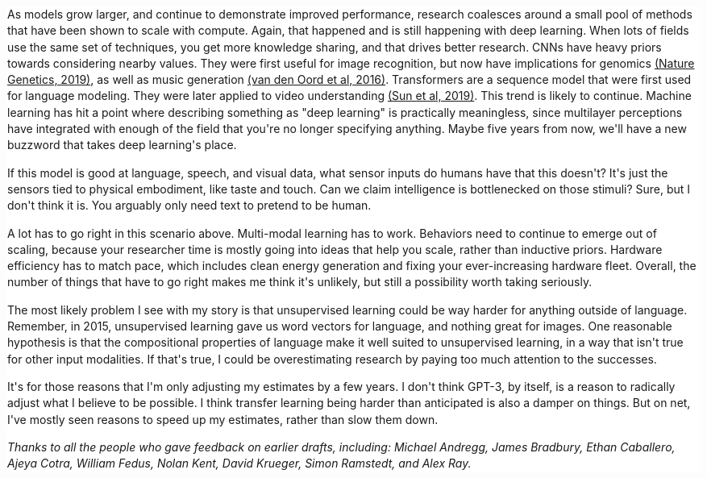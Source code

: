 As models grow larger, and continue to demonstrate improved performance,
research coalesces around a small pool of methods that have been shown to scale
with compute. Again, that happened and is still happening with deep learning.
When lots of fields
use the same set of techniques, you get more knowledge sharing, and that
drives better research. CNNs have heavy priors towards considering nearby
values. They were first useful for image recognition, but now have implications for
genomics [(Nature Genetics, 2019)](https://www.nature.com/articles/s41588-018-0328-0),
as well as music generation [(van den Oord et al, 2016)](https://deepmind.com/blog/article/wavenet-generative-model-raw-audio). Transformers are a sequence model that were first
used for language modeling. They were later applied to video understanding [(Sun et al, 2019)](https://arxiv.org/abs/1906.05743).
This trend is likely to continue. Machine learning has hit a point where
describing something as "deep learning" is practically meaningless, since
multilayer perceptions have integrated with enough of the field that you're
no longer specifying anything. Maybe five years from now, we'll have a new
buzzword that takes deep learning's place.

If this model is good at language, speech, and visual data, what sensor inputs
do humans have that this doesn't? It's just the sensors tied to physical
embodiment, like taste and touch. Can we claim intelligence is bottlenecked
on those stimuli? Sure, but I don't think it is. You arguably only need
text to pretend to be human.

A lot has to go right in this scenario above. Multi-modal learning has to work.
Behaviors need to continue to emerge out of scaling, because your researcher
time is mostly going into ideas that help you scale, rather than
inductive priors. Hardware efficiency has to match pace, which includes clean
energy generation
and fixing your ever-increasing hardware fleet. Overall, the number of things
that have to go right makes me think it's unlikely, but still a
possibility worth taking seriously.

The most likely problem I see with my story is that unsupervised learning could
be way harder for anything outside of language. Remember, in 2015,
unsupervised learning gave
us word vectors for language, and nothing great for images. One reasonable hypothesis
is that the compositional properties of language make it well suited to
unsupervised learning, in a way that isn't true for other input modalities.
If that's true, I could be overestimating research by paying too much attention
to the successes.

It's for those reasons that I'm only adjusting my estimates by a few years.
I don't think GPT-3, by itself, is a reason to radically adjust what I believe
to be possible. I think transfer learning being harder than anticipated is
also a damper on things. But on net, I've mostly seen reasons to speed up my
estimates, rather than slow them down.

*Thanks to all the people who gave feedback on earlier drafts, including: Michael Andregg, James
Bradbury, Ethan Caballero, Ajeya Cotra, William Fedus, Nolan Kent, David Krueger, Simon Ramstedt, and Alex Ray.*

